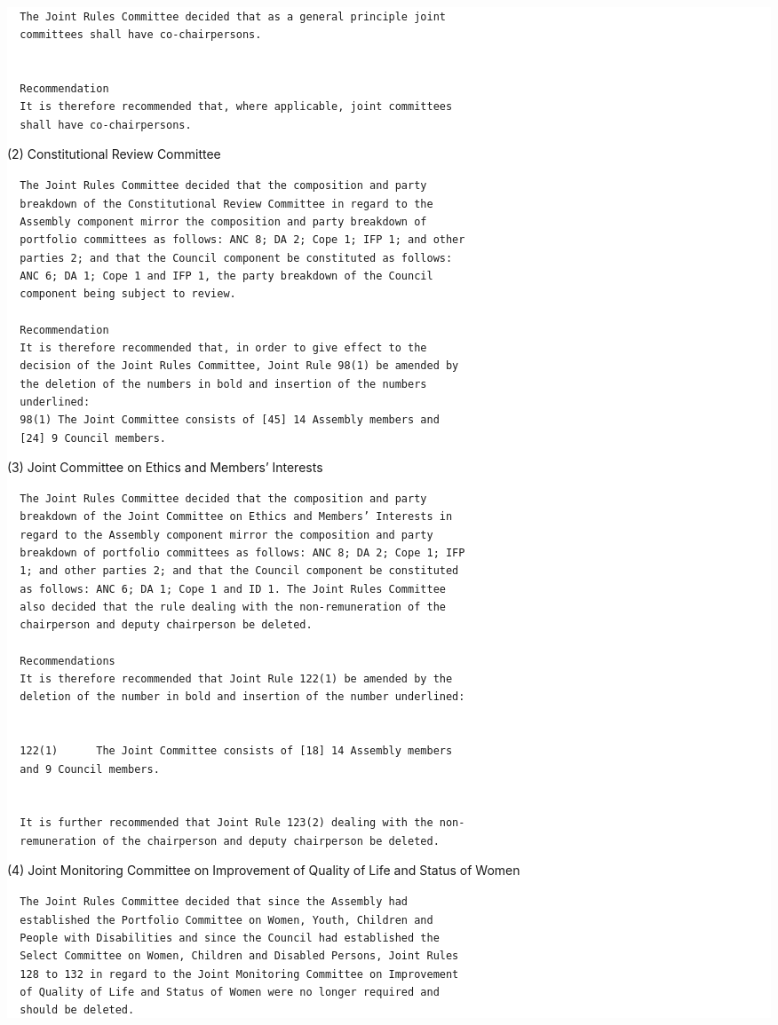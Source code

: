       The Joint Rules Committee decided that as a general principle joint
      committees shall have co-chairpersons.


      Recommendation
      It is therefore recommended that, where applicable, joint committees
      shall have co-chairpersons.


(2)   Constitutional Review Committee

      The Joint Rules Committee decided that the composition and party
      breakdown of the Constitutional Review Committee in regard to the
      Assembly component mirror the composition and party breakdown of
      portfolio committees as follows: ANC 8; DA 2; Cope 1; IFP 1; and other
      parties 2; and that the Council component be constituted as follows:
      ANC 6; DA 1; Cope 1 and IFP 1, the party breakdown of the Council
      component being subject to review.

      Recommendation
      It is therefore recommended that, in order to give effect to the
      decision of the Joint Rules Committee, Joint Rule 98(1) be amended by
      the deletion of the numbers in bold and insertion of the numbers
      underlined:
      98(1) The Joint Committee consists of [45] 14 Assembly members and
      [24] 9 Council members.

(3)   Joint Committee on Ethics and Members’ Interests

      The Joint Rules Committee decided that the composition and party
      breakdown of the Joint Committee on Ethics and Members’ Interests in
      regard to the Assembly component mirror the composition and party
      breakdown of portfolio committees as follows: ANC 8; DA 2; Cope 1; IFP
      1; and other parties 2; and that the Council component be constituted
      as follows: ANC 6; DA 1; Cope 1 and ID 1. The Joint Rules Committee
      also decided that the rule dealing with the non-remuneration of the
      chairperson and deputy chairperson be deleted.

      Recommendations
      It is therefore recommended that Joint Rule 122(1) be amended by the
      deletion of the number in bold and insertion of the number underlined:


      122(1)      The Joint Committee consists of [18] 14 Assembly members
      and 9 Council members.


      It is further recommended that Joint Rule 123(2) dealing with the non-
      remuneration of the chairperson and deputy chairperson be deleted.

(4)   Joint Monitoring Committee on Improvement of Quality of Life and
      Status of Women

      The Joint Rules Committee decided that since the Assembly had
      established the Portfolio Committee on Women, Youth, Children and
      People with Disabilities and since the Council had established the
      Select Committee on Women, Children and Disabled Persons, Joint Rules
      128 to 132 in regard to the Joint Monitoring Committee on Improvement
      of Quality of Life and Status of Women were no longer required and
      should be deleted.
